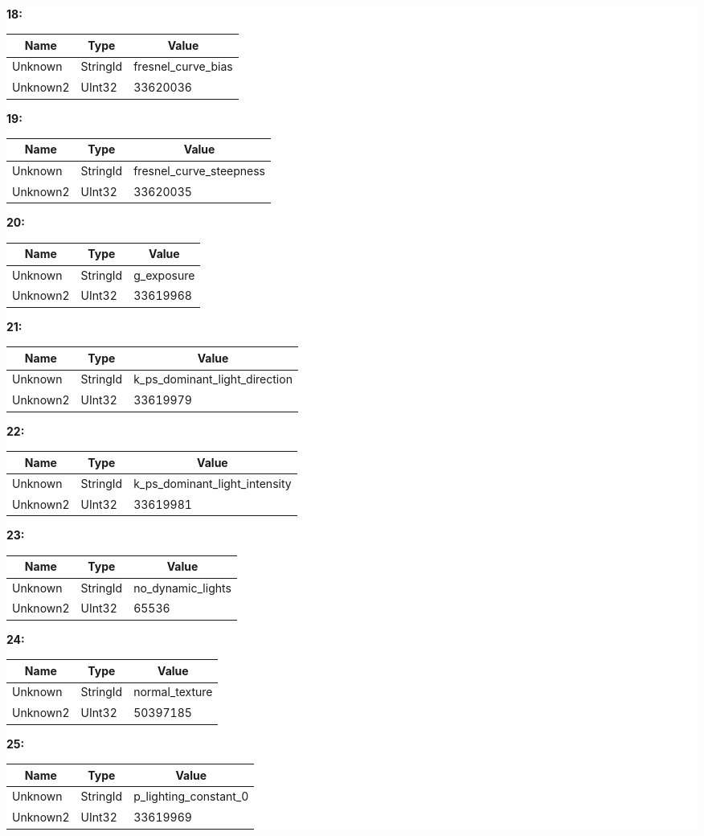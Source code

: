 
**18:**

Name	| Type	| Value
---	|---	|---	|
Unknown	|StringId	|fresnel_curve_bias
Unknown2	|UInt32	|33620036


**19:**

Name	| Type	| Value
---	|---	|---	|
Unknown	|StringId	|fresnel_curve_steepness
Unknown2	|UInt32	|33620035


**20:**

Name	| Type	| Value
---	|---	|---	|
Unknown	|StringId	|g_exposure
Unknown2	|UInt32	|33619968


**21:**

Name	| Type	| Value
---	|---	|---	|
Unknown	|StringId	|k_ps_dominant_light_direction
Unknown2	|UInt32	|33619979


**22:**

Name	| Type	| Value
---	|---	|---	|
Unknown	|StringId	|k_ps_dominant_light_intensity
Unknown2	|UInt32	|33619981


**23:**

Name	| Type	| Value
---	|---	|---	|
Unknown	|StringId	|no_dynamic_lights
Unknown2	|UInt32	|65536


**24:**

Name	| Type	| Value
---	|---	|---	|
Unknown	|StringId	|normal_texture
Unknown2	|UInt32	|50397185


**25:**

Name	| Type	| Value
---	|---	|---	|
Unknown	|StringId	|p_lighting_constant_0
Unknown2	|UInt32	|33619969
